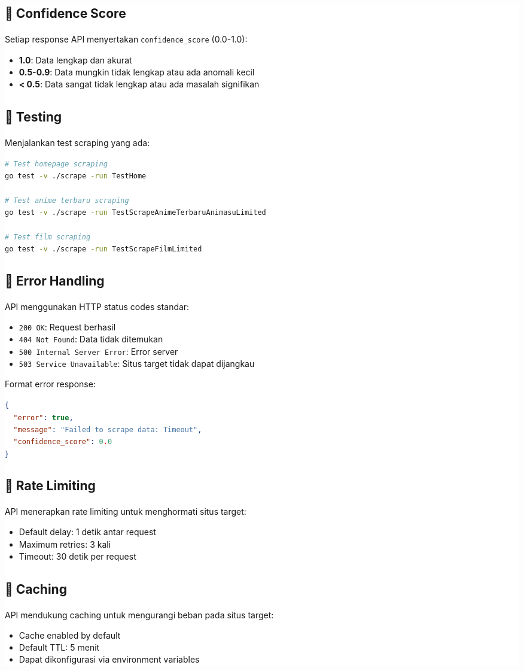 ## 🔧 Confidence Score

Setiap response API menyertakan `confidence_score` (0.0-1.0):
- **1.0**: Data lengkap dan akurat
- **0.5-0.9**: Data mungkin tidak lengkap atau ada anomali kecil
- **< 0.5**: Data sangat tidak lengkap atau ada masalah signifikan

## 🧪 Testing

Menjalankan test scraping yang ada:
```bash
# Test homepage scraping
go test -v ./scrape -run TestHome

# Test anime terbaru scraping
go test -v ./scrape -run TestScrapeAnimeTerbaruAnimasuLimited

# Test film scraping
go test -v ./scrape -run TestScrapeFilmLimited
```

## 📝 Error Handling

API menggunakan HTTP status codes standar:
- `200 OK`: Request berhasil
- `404 Not Found`: Data tidak ditemukan
- `500 Internal Server Error`: Error server
- `503 Service Unavailable`: Situs target tidak dapat dijangkau

Format error response:
```json
{
  "error": true,
  "message": "Failed to scrape data: Timeout",
  "confidence_score": 0.0
}
```

## 🚦 Rate Limiting

API menerapkan rate limiting untuk menghormati situs target:
- Default delay: 1 detik antar request
- Maximum retries: 3 kali
- Timeout: 30 detik per request

## 🔄 Caching

API mendukung caching untuk mengurangi beban pada situs target:
- Cache enabled by default
- Default TTL: 5 menit
- Dapat dikonfigurasi via environment variables
